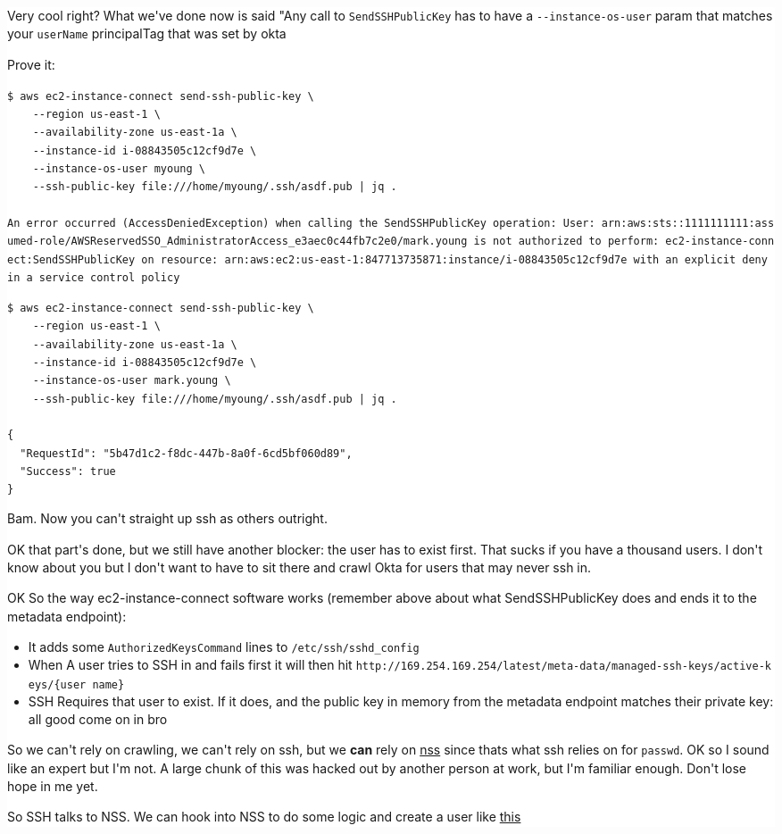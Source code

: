 Very cool right?
What we've done now is said "Any call to `SendSSHPublicKey` has to have a `--instance-os-user` param that matches your `userName` principalTag that was set by okta

Prove it:

```
$ aws ec2-instance-connect send-ssh-public-key \         
    --region us-east-1 \
    --availability-zone us-east-1a \
    --instance-id i-08843505c12cf9d7e \
    --instance-os-user myoung \
    --ssh-public-key file:///home/myoung/.ssh/asdf.pub | jq .

An error occurred (AccessDeniedException) when calling the SendSSHPublicKey operation: User: arn:aws:sts::1111111111:assumed-role/AWSReservedSSO_AdministratorAccess_e3aec0c44fb7c2e0/mark.young is not authorized to perform: ec2-instance-connect:SendSSHPublicKey on resource: arn:aws:ec2:us-east-1:847713735871:instance/i-08843505c12cf9d7e with an explicit deny in a service control policy
```

```
$ aws ec2-instance-connect send-ssh-public-key \
    --region us-east-1 \
    --availability-zone us-east-1a \
    --instance-id i-08843505c12cf9d7e \
    --instance-os-user mark.young \
    --ssh-public-key file:///home/myoung/.ssh/asdf.pub | jq .

{
  "RequestId": "5b47d1c2-f8dc-447b-8a0f-6cd5bf060d89",
  "Success": true
}
```

Bam. Now you can't straight up ssh as others outright.

OK that part's done, but we still have another blocker: the user has to exist first. 
That sucks if you have a thousand users. I don't know about you but I don't want to have to sit there and crawl Okta for users that may never ssh in.

OK So the way ec2-instance-connect software works (remember above about what SendSSHPublicKey does and ends it to the metadata endpoint):

* It adds some `AuthorizedKeysCommand` lines to `/etc/ssh/sshd_config`
* When A user tries to SSH in and fails first it will then hit `http://169.254.169.254/latest/meta-data/managed-ssh-keys/active-keys/{user name}`
* SSH Requires that user to exist. If it does, and the public key in memory from the metadata endpoint matches their private key: all good come on in bro

So we can't rely on crawling, we can't rely on ssh, but we **can** rely on [nss](https://man7.org/linux/man-pages/man5/nss.5.html) since thats what ssh relies on for `passwd`.
OK so I sound like an expert but I'm not. A large chunk of this was hacked out by another person at work, but I'm familiar enough. Don't lose hope in me yet.

So SSH talks to NSS. We can hook into NSS to do some logic and create a user like [this](https://github.com/myoung34/ec2-instance-connect-libnss-create)

